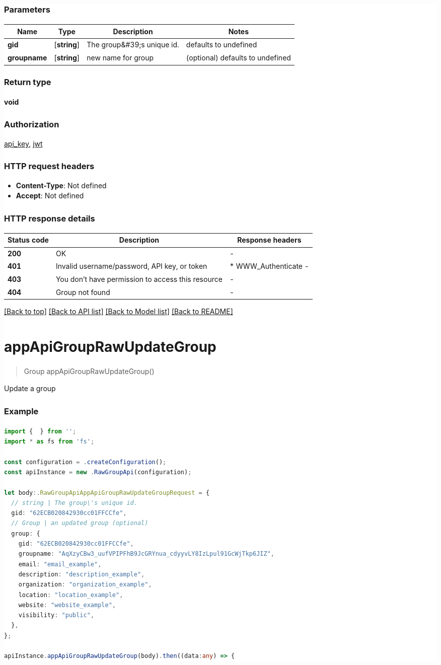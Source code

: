
### Parameters

Name | Type | Description  | Notes
------------- | ------------- | ------------- | -------------
 **gid** | [**string**] | The group\&#39;s unique id. | defaults to undefined
 **groupname** | [**string**] | new name for group | (optional) defaults to undefined


### Return type

**void**

### Authorization

[api_key](README.md#api_key), [jwt](README.md#jwt)

### HTTP request headers

 - **Content-Type**: Not defined
 - **Accept**: Not defined


### HTTP response details
| Status code | Description | Response headers |
|-------------|-------------|------------------|
**200** | OK |  -  |
**401** | Invalid username/password, API key, or token |  * WWW_Authenticate -  <br>  |
**403** | You don’t have permission to access this resource |  -  |
**404** | Group not found |  -  |

[[Back to top]](#) [[Back to API list]](README.md#documentation-for-api-endpoints) [[Back to Model list]](README.md#documentation-for-models) [[Back to README]](README.md)

# **appApiGroupRawUpdateGroup**
> Group appApiGroupRawUpdateGroup()

Update a group

### Example


```typescript
import {  } from '';
import * as fs from 'fs';

const configuration = .createConfiguration();
const apiInstance = new .RawGroupApi(configuration);

let body:.RawGroupApiAppApiGroupRawUpdateGroupRequest = {
  // string | The group\'s unique id.
  gid: "62ECB020842930cc01FFCCfe",
  // Group | an updated group (optional)
  group: {
    gid: "62ECB020842930cc01FFCCfe",
    groupname: "AqXzyCBw3_uufVPIPFhB9JcGRYnua_cdyyvLY8IzLpul91GcWjTkp6JIZ",
    email: "email_example",
    description: "description_example",
    organization: "organization_example",
    location: "location_example",
    website: "website_example",
    visibility: "public",
  },
};

apiInstance.appApiGroupRawUpdateGroup(body).then((data:any) => {
```